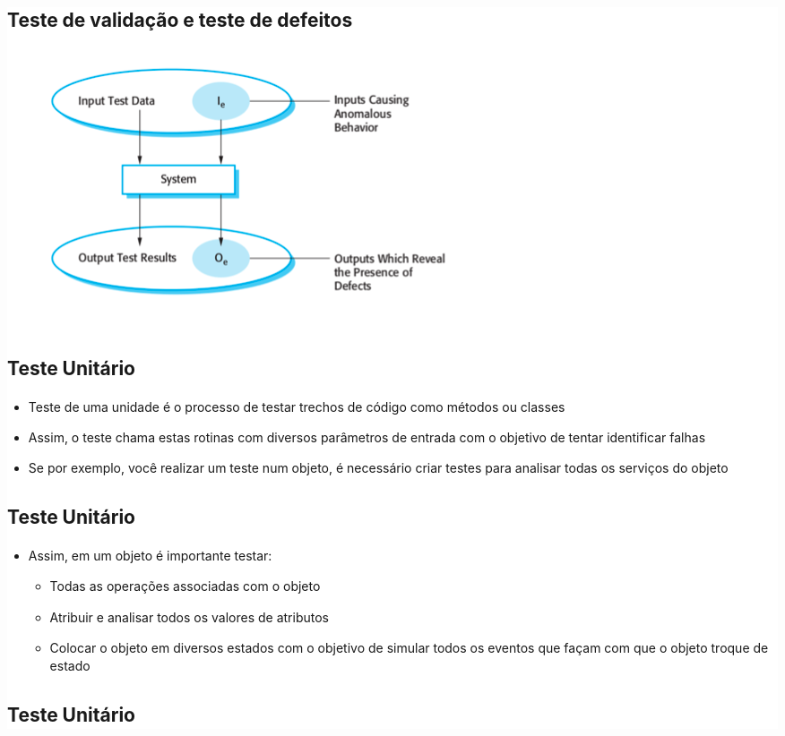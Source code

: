 


## Teste de validação e teste de defeitos


![imagem](img/teste.png) 




## Teste Unitário


* Teste de uma unidade é o processo de testar trechos de código como métodos ou classes


* Assim, o teste chama estas rotinas com diversos parâmetros de entrada com o objetivo de tentar identificar falhas


* Se por exemplo, você realizar um teste num objeto, é necessário criar testes para analisar todas os serviços do objeto




## Teste Unitário


* Assim, em um objeto é importante testar:


  * Todas as operações associadas com o objeto
  
  
  * Atribuir e analisar todos os valores de atributos
  
  
  * Colocar o objeto em diversos estados com o objetivo de simular todos os eventos que façam com que o objeto troque de estado
  



## Teste Unitário
